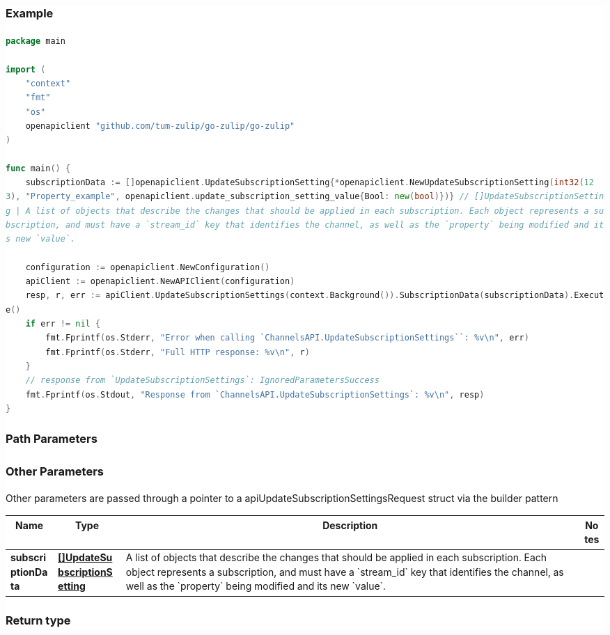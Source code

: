 

### Example

```go
package main

import (
	"context"
	"fmt"
	"os"
	openapiclient "github.com/tum-zulip/go-zulip/go-zulip"
)

func main() {
	subscriptionData := []openapiclient.UpdateSubscriptionSetting{*openapiclient.NewUpdateSubscriptionSetting(int32(123), "Property_example", openapiclient.update_subscription_setting_value{Bool: new(bool)})} // []UpdateSubscriptionSetting | A list of objects that describe the changes that should be applied in each subscription. Each object represents a subscription, and must have a `stream_id` key that identifies the channel, as well as the `property` being modified and its new `value`. 

	configuration := openapiclient.NewConfiguration()
	apiClient := openapiclient.NewAPIClient(configuration)
	resp, r, err := apiClient.UpdateSubscriptionSettings(context.Background()).SubscriptionData(subscriptionData).Execute()
	if err != nil {
		fmt.Fprintf(os.Stderr, "Error when calling `ChannelsAPI.UpdateSubscriptionSettings``: %v\n", err)
		fmt.Fprintf(os.Stderr, "Full HTTP response: %v\n", r)
	}
	// response from `UpdateSubscriptionSettings`: IgnoredParametersSuccess
	fmt.Fprintf(os.Stdout, "Response from `ChannelsAPI.UpdateSubscriptionSettings`: %v\n", resp)
}
```

### Path Parameters



### Other Parameters

Other parameters are passed through a pointer to a apiUpdateSubscriptionSettingsRequest struct via the builder pattern


Name | Type | Description  | Notes
------------- | ------------- | ------------- | -------------
 **subscriptionData** | [**[]UpdateSubscriptionSetting**](UpdateSubscriptionSetting.md) | A list of objects that describe the changes that should be applied in each subscription. Each object represents a subscription, and must have a &#x60;stream_id&#x60; key that identifies the channel, as well as the &#x60;property&#x60; being modified and its new &#x60;value&#x60;.  | 

### Return type
